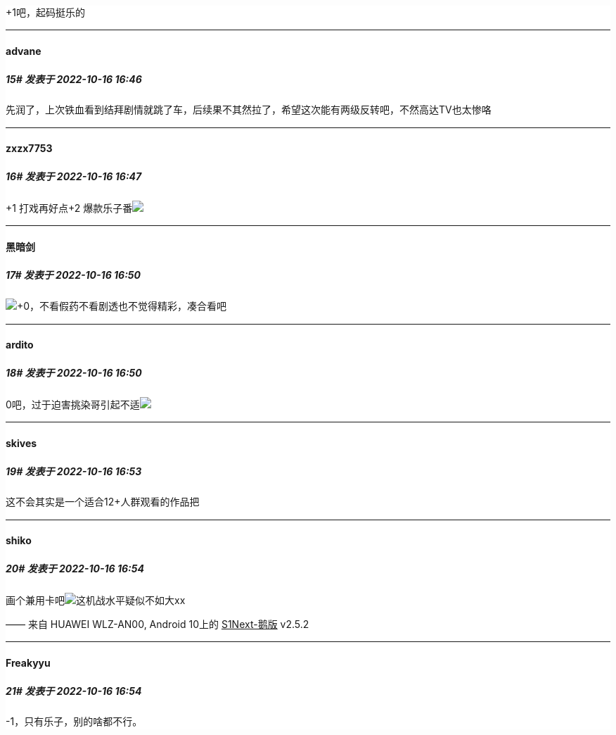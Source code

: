 +1吧，起码挺乐的

*****

####  advane  
##### 15#       发表于 2022-10-16 16:46

先润了，上次铁血看到结拜剧情就跳了车，后续果不其然拉了，希望这次能有两级反转吧，不然高达TV也太惨咯

*****

####  zxzx7753  
##### 16#       发表于 2022-10-16 16:47

+1 打戏再好点+2 爆款乐子番<img src="https://static.saraba1st.com/image/smiley/face2017/067.png" referrerpolicy="no-referrer">

*****

####  黑暗剑  
##### 17#       发表于 2022-10-16 16:50

<img src="https://static.saraba1st.com/image/smiley/face2017/252.png" referrerpolicy="no-referrer">+0，不看假药不看剧透也不觉得精彩，凑合看吧

*****

####  ardito  
##### 18#       发表于 2022-10-16 16:50

0吧，过于迫害挑染哥引起不适<img src="https://static.saraba1st.com/image/smiley/face2017/067.png" referrerpolicy="no-referrer">

*****

####  skives  
##### 19#       发表于 2022-10-16 16:53

这不会其实是一个适合12+人群观看的作品把

*****

####  shiko  
##### 20#       发表于 2022-10-16 16:54

画个兼用卡吧<img src="https://static.saraba1st.com/image/smiley/face2017/066.png" referrerpolicy="no-referrer">这机战水平疑似不如大xx

—— 来自 HUAWEI WLZ-AN00, Android 10上的 [S1Next-鹅版](https://github.com/ykrank/S1-Next/releases) v2.5.2

*****

####  Freakyyu  
##### 21#       发表于 2022-10-16 16:54

-1，只有乐子，别的啥都不行。

